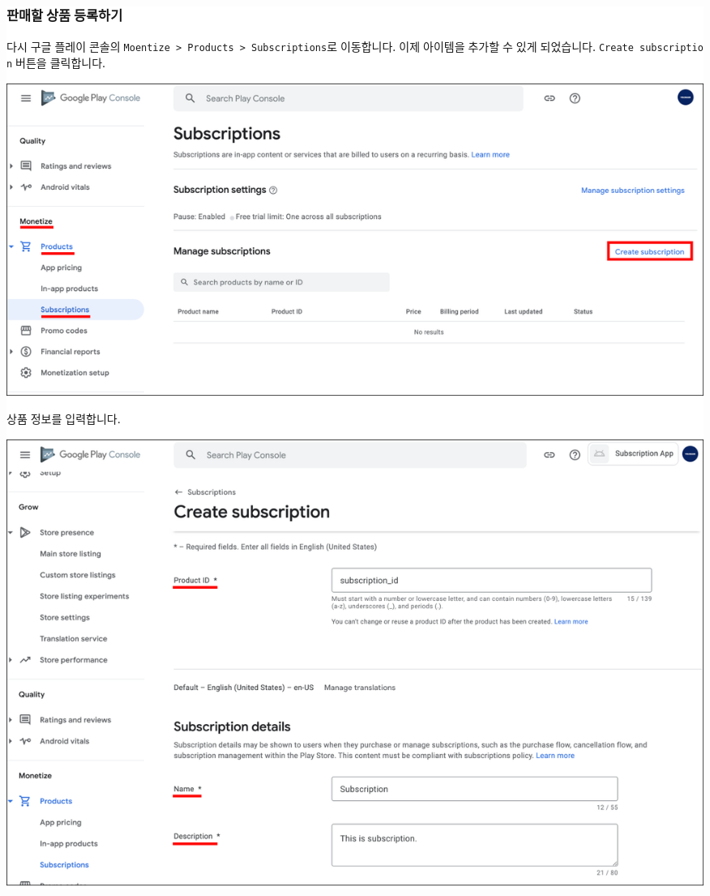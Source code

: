 
### 판매할 상품 등록하기
다시 구글 플레이 콘솔의 `Moentize > Products > Subscriptions`로 이동합니다. 이제 아이템을 추가할 수 있게 되었습니다. `Create subscription` 버튼을 클릭합니다.

![](./20200404_GooglePlayBilling_Subscription/12.png)

상품 정보를 입력합니다.

![](./20200404_GooglePlayBilling_Subscription/13.png)
